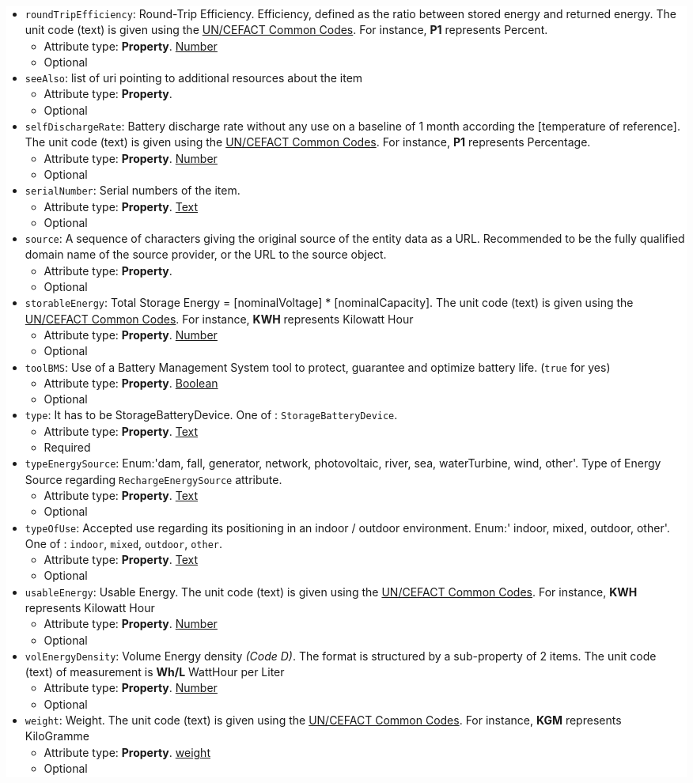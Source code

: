 - `roundTripEfficiency`: Round-Trip Efficiency. Efficiency, defined as the ratio between stored energy and returned energy. The unit code (text) is given using the [UN/CEFACT Common Codes](http://wiki.goodrelations-vocabulary.org/Documentation/UN/CEFACT_Common_Codes). For instance, **P1** represents Percent.
  - Attribute type: **Property**. [Number](https://schema.org/Number)
  - Optional
- `seeAlso`: list of uri pointing to additional resources about the item
  - Attribute type: **Property**.
  - Optional
- `selfDischargeRate`: Battery discharge rate without any use on a baseline of 1 month according the [temperature of reference]. The unit code (text) is given using the [UN/CEFACT Common Codes](http://wiki.goodrelations-vocabulary.org/Documentation/UN/CEFACT_Common_Codes). For instance, **P1** represents Percentage.
  - Attribute type: **Property**. [Number](https://schema.org/Number)
  - Optional
- `serialNumber`: Serial numbers of the item.
  - Attribute type: **Property**. [Text](https://schema.org/Text)
  - Optional
- `source`: A sequence of characters giving the original source of the entity data as a URL. Recommended to be the fully qualified domain name of the source provider, or the URL to the source object.
  - Attribute type: **Property**.
  - Optional
- `storableEnergy`: Total Storage Energy = [nominalVoltage] \* [nominalCapacity]. The unit code (text) is given using the [UN/CEFACT Common Codes](http://wiki.goodrelations-vocabulary.org/Documentation/UN/CEFACT_Common_Codes). For instance, **KWH** represents Kilowatt Hour
  - Attribute type: **Property**. [Number](https://schema.org/Number)
  - Optional
- `toolBMS`: Use of a Battery Management System tool to protect, guarantee and optimize battery life. (`true` for yes)
  - Attribute type: **Property**. [Boolean](https://schema.org/Boolean)
  - Optional
- `type`: It has to be StorageBatteryDevice. One of : `StorageBatteryDevice`.
  - Attribute type: **Property**. [Text ](https://schema.org/Text)
  - Required
- `typeEnergySource`: Enum:'dam, fall, generator, network, photovoltaic, river, sea, waterTurbine, wind, other'. Type of Energy Source regarding `RechargeEnergySource` attribute.
  - Attribute type: **Property**. [Text](https://schema.org/Text)
  - Optional
- `typeOfUse`: Accepted use regarding its positioning in an indoor / outdoor environment. Enum:' indoor, mixed, outdoor, other'. One of : `indoor`, `mixed`, `outdoor`, `other`.
  - Attribute type: **Property**. [Text](https://schema.org/Text)
  - Optional
- `usableEnergy`: Usable Energy. The unit code (text) is given using the [UN/CEFACT Common Codes](http://wiki.goodrelations-vocabulary.org/Documentation/UN/CEFACT_Common_Codes). For instance, **KWH** represents Kilowatt Hour
  - Attribute type: **Property**. [Number](https://schema.org/Number)
  - Optional
- `volEnergyDensity`: Volume Energy density _(Code D)_. The format is structured by a sub-property of 2 items. The unit code (text) of measurement is **Wh/L** WattHour per Liter
  - Attribute type: **Property**. [Number](https://schema.org/Number)
  - Optional
- `weight`: Weight. The unit code (text) is given using the [UN/CEFACT Common Codes](http://wiki.goodrelations-vocabulary.org/Documentation/UN/CEFACT_Common_Codes). For instance, **KGM** represents KiloGramme
  - Attribute type: **Property**. [weight](https://schema.org/weight)
  - Optional
